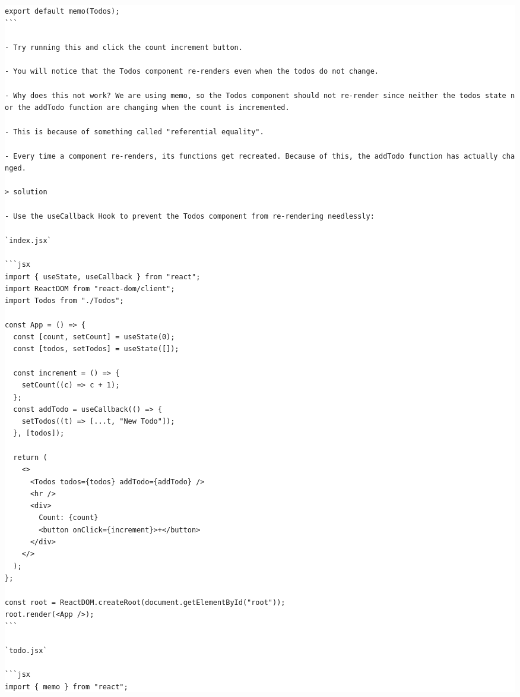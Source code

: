     export default memo(Todos);
    ```

    - Try running this and click the count increment button.

    - You will notice that the Todos component re-renders even when the todos do not change.

    - Why does this not work? We are using memo, so the Todos component should not re-render since neither the todos state nor the addTodo function are changing when the count is incremented.

    - This is because of something called "referential equality".

    - Every time a component re-renders, its functions get recreated. Because of this, the addTodo function has actually changed.

    > solution

    - Use the useCallback Hook to prevent the Todos component from re-rendering needlessly:

    `index.jsx`

    ```jsx
    import { useState, useCallback } from "react";
    import ReactDOM from "react-dom/client";
    import Todos from "./Todos";

    const App = () => {
      const [count, setCount] = useState(0);
      const [todos, setTodos] = useState([]);

      const increment = () => {
        setCount((c) => c + 1);
      };
      const addTodo = useCallback(() => {
        setTodos((t) => [...t, "New Todo"]);
      }, [todos]);

      return (
        <>
          <Todos todos={todos} addTodo={addTodo} />
          <hr />
          <div>
            Count: {count}
            <button onClick={increment}>+</button>
          </div>
        </>
      );
    };

    const root = ReactDOM.createRoot(document.getElementById("root"));
    root.render(<App />);
    ```

    `todo.jsx`

    ```jsx
    import { memo } from "react";
